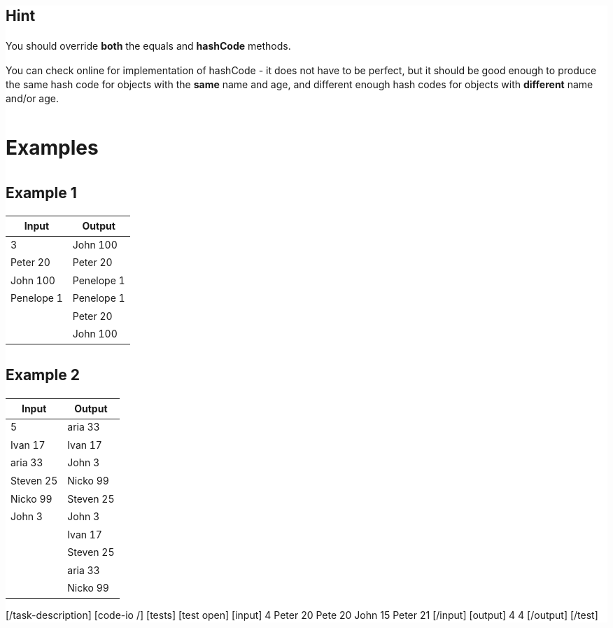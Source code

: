 ## Hint

You should override **both** the equals and **hashCode** methods. 

You can check online for implementation of hashCode - it does not have to be perfect, but it should be good enough to produce the same hash code for objects with the **same** name and age, and different enough hash codes for objects with **different** name and/or age.


# Examples

## Example 1
| **Input** | **Output** |
| --- | --- |
| 3 | John 100 |
| Peter 20 | Peter 20 |
| John 100 | Penelope 1 |
| Penelope 1 | Penelope 1 |
|  | Peter 20 |
|  | John 100 |

## Example 2
| **Input** | **Output** |
| --- | --- |
| 5 | aria 33 |
| Ivan 17 | Ivan 17 |
| aria 33 | John 3 |
| Steven 25 | Nicko 99 |
| Nicko 99 | Steven 25 |
| John 3 | John 3 |
|  | Ivan 17 |
|  | Steven 25 |
|  | aria 33 |
|  | Nicko 99 |

[/task-description]
[code-io /]
[tests]
[test open]
[input]
4
Peter 20
Pete 20
John 15
Peter 21
[/input]
[output]
4
4
[/output]
[/test]